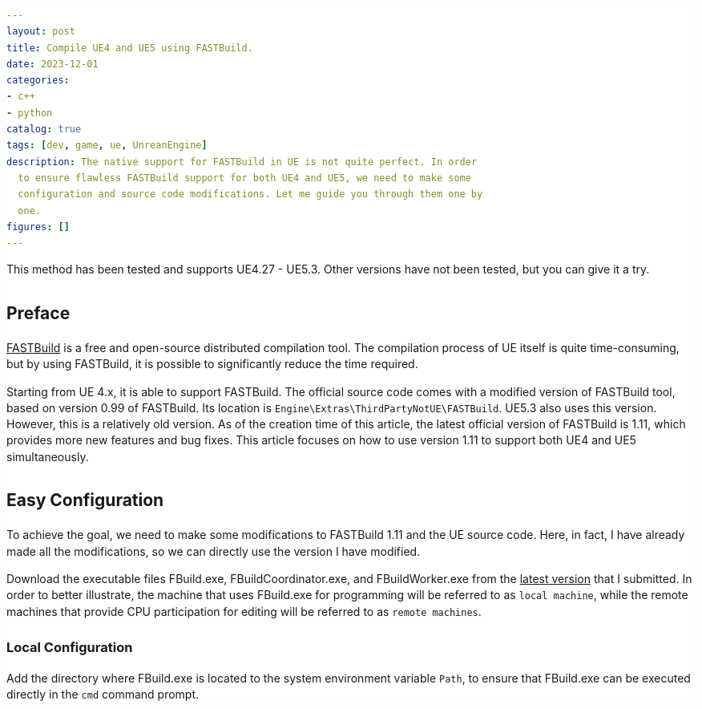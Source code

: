 ```yaml
---
layout: post
title: Compile UE4 and UE5 using FASTBuild.
date: 2023-12-01
categories:
- c++
- python
catalog: true
tags: [dev, game, ue, UnreanEngine]
description: The native support for FASTBuild in UE is not quite perfect. In order
  to ensure flawless FASTBuild support for both UE4 and UE5, we need to make some
  configuration and source code modifications. Let me guide you through them one by
  one.
figures: []
---
```


<meta property="og:title" content="使用 FASTBuild 编译 UE4 和 UE5" />

This method has been tested and supports UE4.27 - UE5.3. Other versions have not been tested, but you can give it a try.

## Preface

[FASTBuild](https://www.fastbuild.org/docs/home.html) is a free and open-source distributed compilation tool. The compilation process of UE itself is quite time-consuming, but by using FASTBuild, it is possible to significantly reduce the time required.

Starting from UE 4.x, it is able to support FASTBuild. The official source code comes with a modified version of FASTBuild tool, based on version 0.99 of FASTBuild. Its location is `Engine\Extras\ThirdPartyNotUE\FASTBuild`. UE5.3 also uses this version. However, this is a relatively old version. As of the creation time of this article, the latest official version of FASTBuild is 1.11, which provides more new features and bug fixes. This article focuses on how to use version 1.11 to support both UE4 and UE5 simultaneously.

## Easy Configuration

To achieve the goal, we need to make some modifications to FASTBuild 1.11 and the UE source code. Here, in fact, I have already made all the modifications, so we can directly use the version I have modified.

Download the executable files FBuild.exe, FBuildCoordinator.exe, and FBuildWorker.exe from the [latest version](https://github.com/disenone/fastbuild/releases) that I submitted. In order to better illustrate, the machine that uses FBuild.exe for programming will be referred to as `local machine`, while the remote machines that provide CPU participation for editing will be referred to as `remote machines`.

### Local Configuration

Add the directory where FBuild.exe is located to the system environment variable `Path`, to ensure that FBuild.exe can be executed directly in the `cmd` command prompt.

